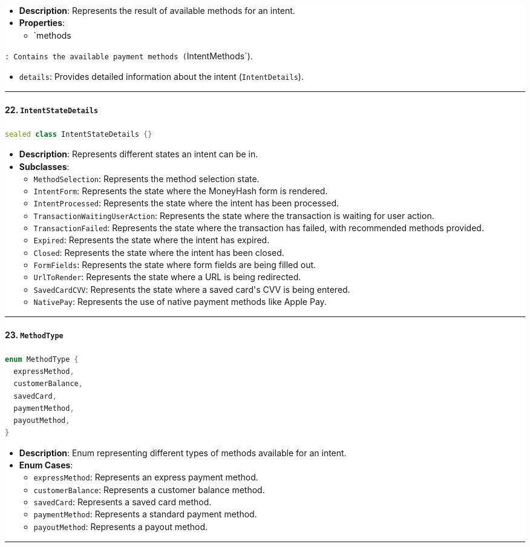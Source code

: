 - **Description**: Represents the result of available methods for an intent.
- **Properties**:
    - `methods

`: Contains the available payment methods (`IntentMethods`).
- `details`: Provides detailed information about the intent (`IntentDetails`).

---

#### 22. `IntentStateDetails`

```dart
sealed class IntentStateDetails {}
```

- **Description**: Represents different states an intent can be in.
- **Subclasses**:
    - `MethodSelection`: Represents the method selection state.
    - `IntentForm`: Represents the state where the MoneyHash form is rendered.
    - `IntentProcessed`: Represents the state where the intent has been processed.
    - `TransactionWaitingUserAction`: Represents the state where the transaction is waiting for user action.
    - `TransactionFailed`: Represents the state where the transaction has failed, with recommended methods provided.
    - `Expired`: Represents the state where the intent has expired.
    - `Closed`: Represents the state where the intent has been closed.
    - `FormFields`: Represents the state where form fields are being filled out.
    - `UrlToRender`: Represents the state where a URL is being redirected.
    - `SavedCardCVV`: Represents the state where a saved card's CVV is being entered.
    - `NativePay`: Represents the use of native payment methods like Apple Pay.

---

#### 23. `MethodType`

```dart
enum MethodType {
  expressMethod,
  customerBalance,
  savedCard,
  paymentMethod,
  payoutMethod,
}
```

- **Description**: Enum representing different types of methods available for an intent.
- **Enum Cases**:
    - `expressMethod`: Represents an express payment method.
    - `customerBalance`: Represents a customer balance method.
    - `savedCard`: Represents a saved card method.
    - `paymentMethod`: Represents a standard payment method.
    - `payoutMethod`: Represents a payout method.

---
